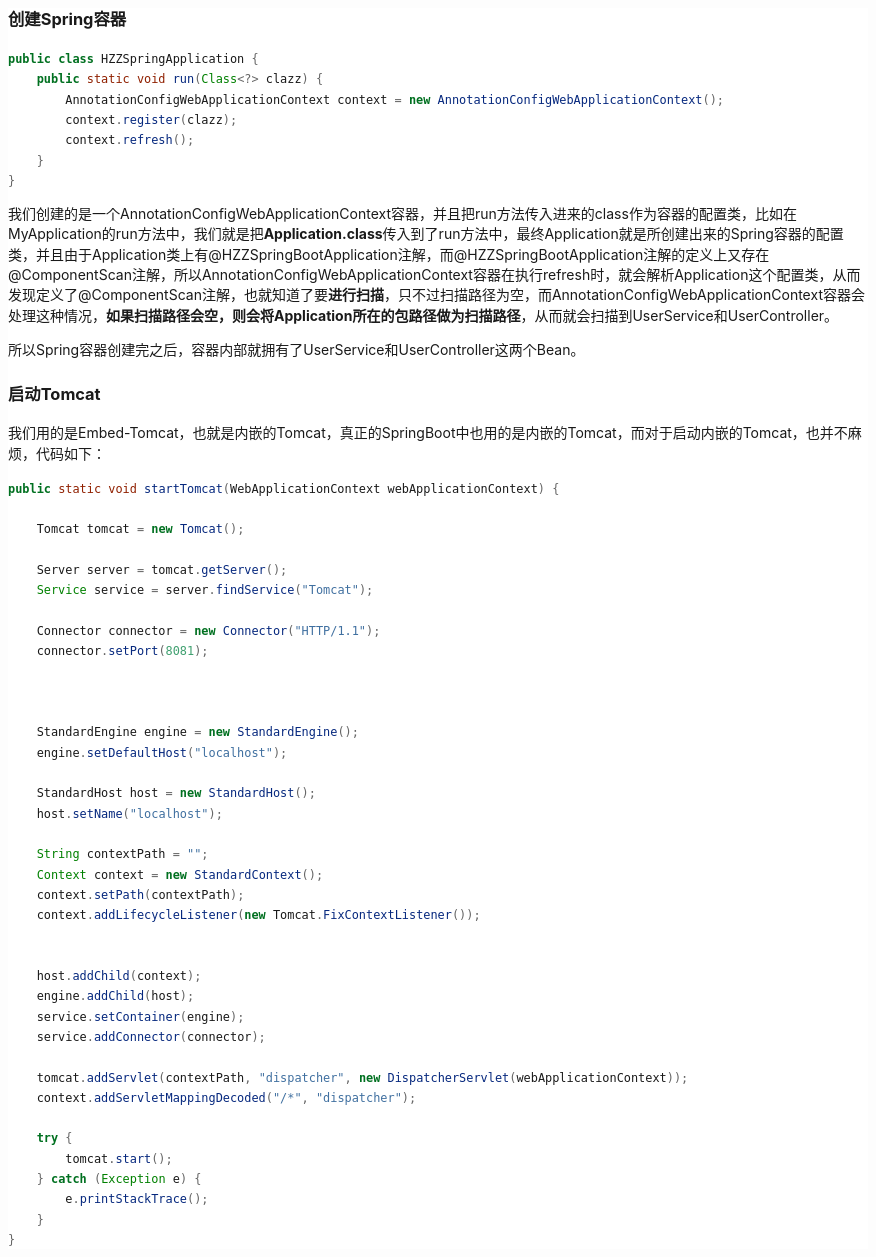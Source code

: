 ### 创建Spring容器

```java
public class HZZSpringApplication {
    public static void run(Class<?> clazz) {
        AnnotationConfigWebApplicationContext context = new AnnotationConfigWebApplicationContext();
        context.register(clazz);
        context.refresh();
    }
}
```

我们创建的是一个AnnotationConfigWebApplicationContext容器，并且把run方法传入进来的class作为容器的配置类，比如在MyApplication的run方法中，我们就是把**Application.class**传入到了run方法中，最终Application就是所创建出来的Spring容器的配置类，并且由于Application类上有@HZZSpringBootApplication注解，而@HZZSpringBootApplication注解的定义上又存在@ComponentScan注解，所以AnnotationConfigWebApplicationContext容器在执行refresh时，就会解析Application这个配置类，从而发现定义了@ComponentScan注解，也就知道了要**进行扫描**，只不过扫描路径为空，而AnnotationConfigWebApplicationContext容器会处理这种情况，**如果扫描路径会空，则会将Application所在的包路径做为扫描路径**，从而就会扫描到UserService和UserController。

所以Spring容器创建完之后，容器内部就拥有了UserService和UserController这两个Bean。

### 启动Tomcat

我们用的是Embed-Tomcat，也就是内嵌的Tomcat，真正的SpringBoot中也用的是内嵌的Tomcat，而对于启动内嵌的Tomcat，也并不麻烦，代码如下：

```java
public static void startTomcat(WebApplicationContext webApplicationContext) {

    Tomcat tomcat = new Tomcat();

    Server server = tomcat.getServer();
    Service service = server.findService("Tomcat");

    Connector connector = new Connector("HTTP/1.1");
    connector.setPort(8081);



    StandardEngine engine = new StandardEngine();
    engine.setDefaultHost("localhost");

    StandardHost host = new StandardHost();
    host.setName("localhost");

    String contextPath = "";
    Context context = new StandardContext();
    context.setPath(contextPath);
    context.addLifecycleListener(new Tomcat.FixContextListener());


    host.addChild(context);
    engine.addChild(host);
    service.setContainer(engine);
    service.addConnector(connector);

    tomcat.addServlet(contextPath, "dispatcher", new DispatcherServlet(webApplicationContext));
    context.addServletMappingDecoded("/*", "dispatcher");

    try {
        tomcat.start();
    } catch (Exception e) {
        e.printStackTrace();
    }
}
```